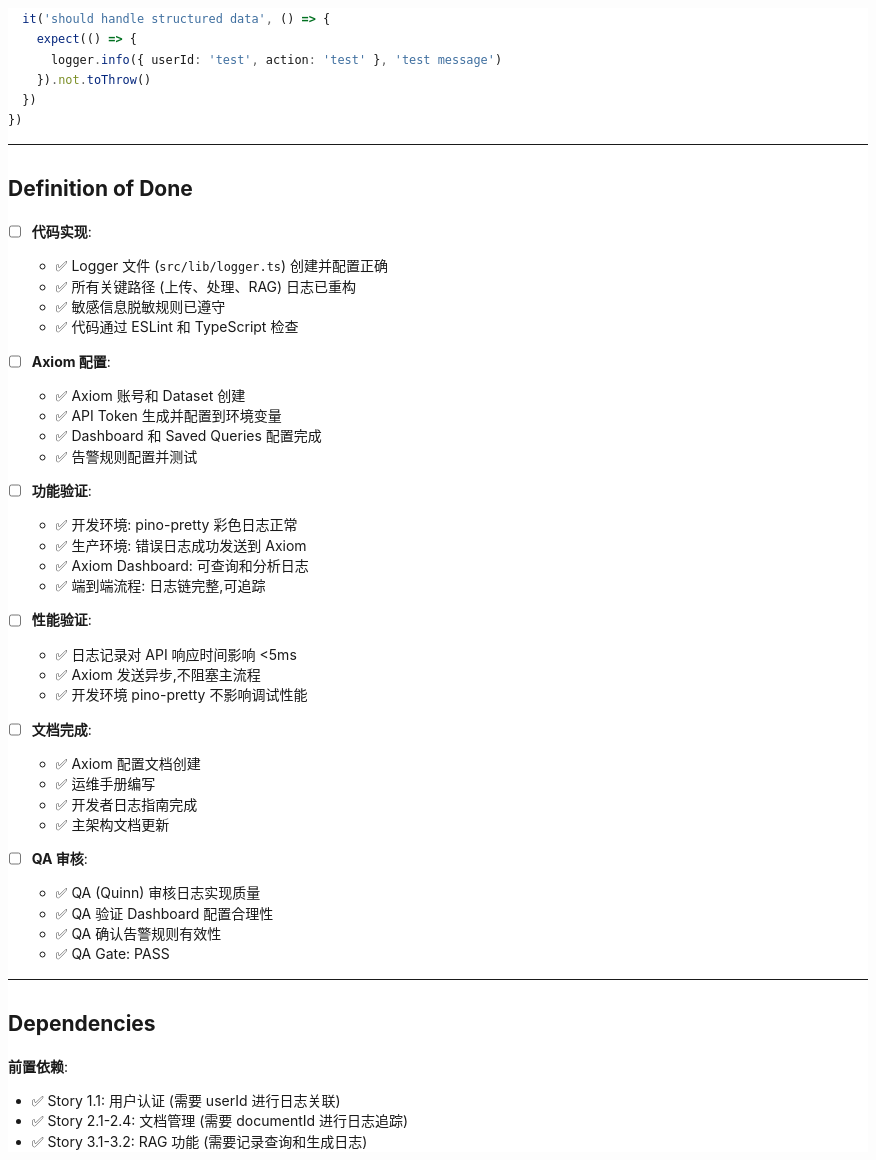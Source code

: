 ```typescript
  it('should handle structured data', () => {
    expect(() => {
      logger.info({ userId: 'test', action: 'test' }, 'test message')
    }).not.toThrow()
  })
})
```

---

## Definition of Done

- [ ] **代码实现**:
  - ✅ Logger 文件 (`src/lib/logger.ts`) 创建并配置正确
  - ✅ 所有关键路径 (上传、处理、RAG) 日志已重构
  - ✅ 敏感信息脱敏规则已遵守
  - ✅ 代码通过 ESLint 和 TypeScript 检查

- [ ] **Axiom 配置**:
  - ✅ Axiom 账号和 Dataset 创建
  - ✅ API Token 生成并配置到环境变量
  - ✅ Dashboard 和 Saved Queries 配置完成
  - ✅ 告警规则配置并测试

- [ ] **功能验证**:
  - ✅ 开发环境: pino-pretty 彩色日志正常
  - ✅ 生产环境: 错误日志成功发送到 Axiom
  - ✅ Axiom Dashboard: 可查询和分析日志
  - ✅ 端到端流程: 日志链完整,可追踪

- [ ] **性能验证**:
  - ✅ 日志记录对 API 响应时间影响 <5ms
  - ✅ Axiom 发送异步,不阻塞主流程
  - ✅ 开发环境 pino-pretty 不影响调试性能

- [ ] **文档完成**:
  - ✅ Axiom 配置文档创建
  - ✅ 运维手册编写
  - ✅ 开发者日志指南完成
  - ✅ 主架构文档更新

- [ ] **QA 审核**:
  - ✅ QA (Quinn) 审核日志实现质量
  - ✅ QA 验证 Dashboard 配置合理性
  - ✅ QA 确认告警规则有效性
  - ✅ QA Gate: PASS

---

## Dependencies

**前置依赖**:
- ✅ Story 1.1: 用户认证 (需要 userId 进行日志关联)
- ✅ Story 2.1-2.4: 文档管理 (需要 documentId 进行日志追踪)
- ✅ Story 3.1-3.2: RAG 功能 (需要记录查询和生成日志)
